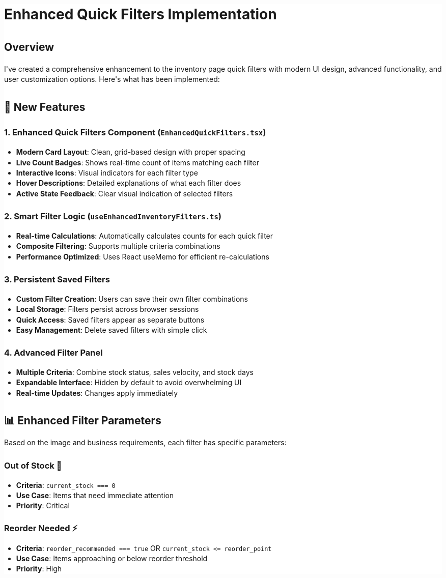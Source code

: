 # Enhanced Quick Filters Implementation

## Overview

I've created a comprehensive enhancement to the inventory page quick filters with modern UI design, advanced functionality, and user customization options. Here's what has been implemented:

## 🚀 New Features

### 1. **Enhanced Quick Filters Component** (`EnhancedQuickFilters.tsx`)
- **Modern Card Layout**: Clean, grid-based design with proper spacing
- **Live Count Badges**: Shows real-time count of items matching each filter
- **Interactive Icons**: Visual indicators for each filter type
- **Hover Descriptions**: Detailed explanations of what each filter does
- **Active State Feedback**: Clear visual indication of selected filters

### 2. **Smart Filter Logic** (`useEnhancedInventoryFilters.ts`)
- **Real-time Calculations**: Automatically calculates counts for each quick filter
- **Composite Filtering**: Supports multiple criteria combinations
- **Performance Optimized**: Uses React useMemo for efficient re-calculations

### 3. **Persistent Saved Filters**
- **Custom Filter Creation**: Users can save their own filter combinations
- **Local Storage**: Filters persist across browser sessions
- **Quick Access**: Saved filters appear as separate buttons
- **Easy Management**: Delete saved filters with simple click

### 4. **Advanced Filter Panel**
- **Multiple Criteria**: Combine stock status, sales velocity, and stock days
- **Expandable Interface**: Hidden by default to avoid overwhelming UI
- **Real-time Updates**: Changes apply immediately

## 📊 Enhanced Filter Parameters

Based on the image and business requirements, each filter has specific parameters:

### **Out of Stock** 🔴
- **Criteria**: `current_stock === 0`
- **Use Case**: Items that need immediate attention
- **Priority**: Critical

### **Reorder Needed** ⚡
- **Criteria**: `reorder_recommended === true` OR `current_stock <= reorder_point`
- **Use Case**: Items approaching or below reorder threshold
- **Priority**: High
